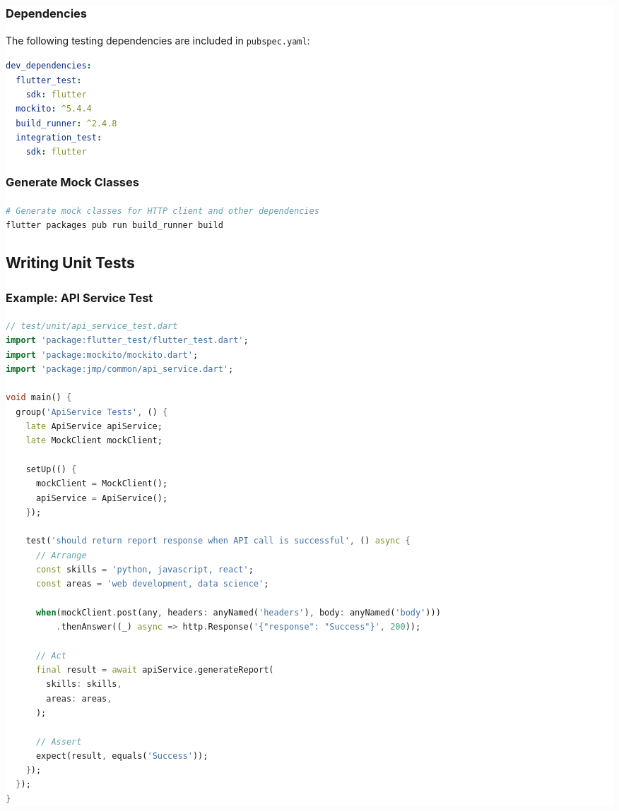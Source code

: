 ### Dependencies
The following testing dependencies are included in `pubspec.yaml`:

```yaml
dev_dependencies:
  flutter_test:
    sdk: flutter
  mockito: ^5.4.4
  build_runner: ^2.4.8
  integration_test:
    sdk: flutter
```

### Generate Mock Classes
```bash
# Generate mock classes for HTTP client and other dependencies
flutter packages pub run build_runner build
```

## Writing Unit Tests

### Example: API Service Test

```dart
// test/unit/api_service_test.dart
import 'package:flutter_test/flutter_test.dart';
import 'package:mockito/mockito.dart';
import 'package:jmp/common/api_service.dart';

void main() {
  group('ApiService Tests', () {
    late ApiService apiService;
    late MockClient mockClient;

    setUp(() {
      mockClient = MockClient();
      apiService = ApiService();
    });

    test('should return report response when API call is successful', () async {
      // Arrange
      const skills = 'python, javascript, react';
      const areas = 'web development, data science';
      
      when(mockClient.post(any, headers: anyNamed('headers'), body: anyNamed('body')))
          .thenAnswer((_) async => http.Response('{"response": "Success"}', 200));

      // Act
      final result = await apiService.generateReport(
        skills: skills,
        areas: areas,
      );

      // Assert
      expect(result, equals('Success'));
    });
  });
}
```
